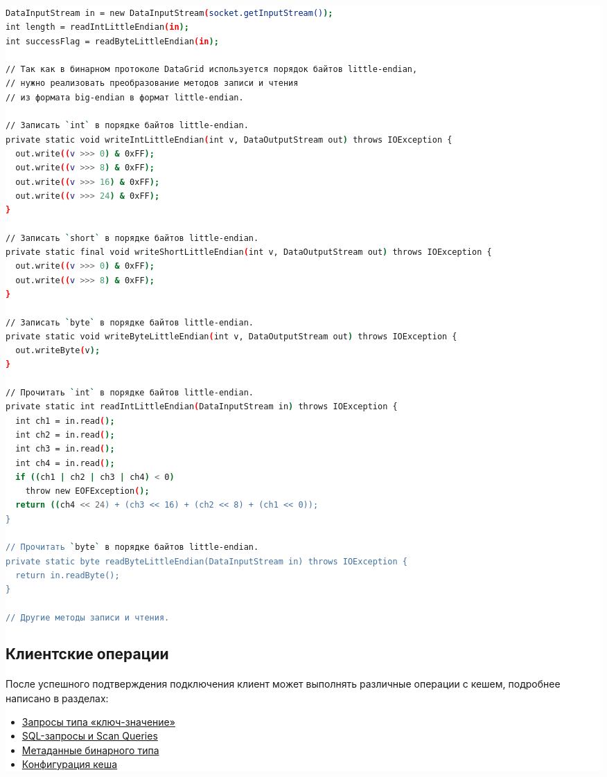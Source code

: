 ```bash
DataInputStream in = new DataInputStream(socket.getInputStream());
int length = readIntLittleEndian(in);
int successFlag = readByteLittleEndian(in);

// Так как в бинарном протоколе DataGrid используется порядок байтов little-endian,
// нужно реализовать преобразование методов записи и чтения
// из формата big-endian в формат little-endian.

// Записать `int` в порядке байтов little-endian.
private static void writeIntLittleEndian(int v, DataOutputStream out) throws IOException {
  out.write((v >>> 0) & 0xFF);
  out.write((v >>> 8) & 0xFF);
  out.write((v >>> 16) & 0xFF);
  out.write((v >>> 24) & 0xFF);
}

// Записать `short` в порядке байтов little-endian.
private static final void writeShortLittleEndian(int v, DataOutputStream out) throws IOException {
  out.write((v >>> 0) & 0xFF);
  out.write((v >>> 8) & 0xFF);
}

// Записать `byte` в порядке байтов little-endian.
private static void writeByteLittleEndian(int v, DataOutputStream out) throws IOException {
  out.writeByte(v);
}

// Прочитать `int` в порядке байтов little-endian.
private static int readIntLittleEndian(DataInputStream in) throws IOException {
  int ch1 = in.read();
  int ch2 = in.read();
  int ch3 = in.read();
  int ch4 = in.read();
  if ((ch1 | ch2 | ch3 | ch4) < 0)
    throw new EOFException();
  return ((ch4 << 24) + (ch3 << 16) + (ch2 << 8) + (ch1 << 0));
}

// Прочитать `byte` в порядке байтов little-endian.
private static byte readByteLittleEndian(DataInputStream in) throws IOException {
  return in.readByte();
}

// Другие методы записи и чтения.
```

## Клиентские операции

После успешного подтверждения подключения клиент может выполнять различные операции с кешем, подробнее написано в разделах:

- [Запросы типа «ключ-значение»](key_value_queries.md)
- [SQL-запросы и Scan Queries](sql_and_scan_queries.md)
- [Метаданные бинарного типа](binary_type_metadata.md)
- [Конфигурация кеша](cache_configuration.md)